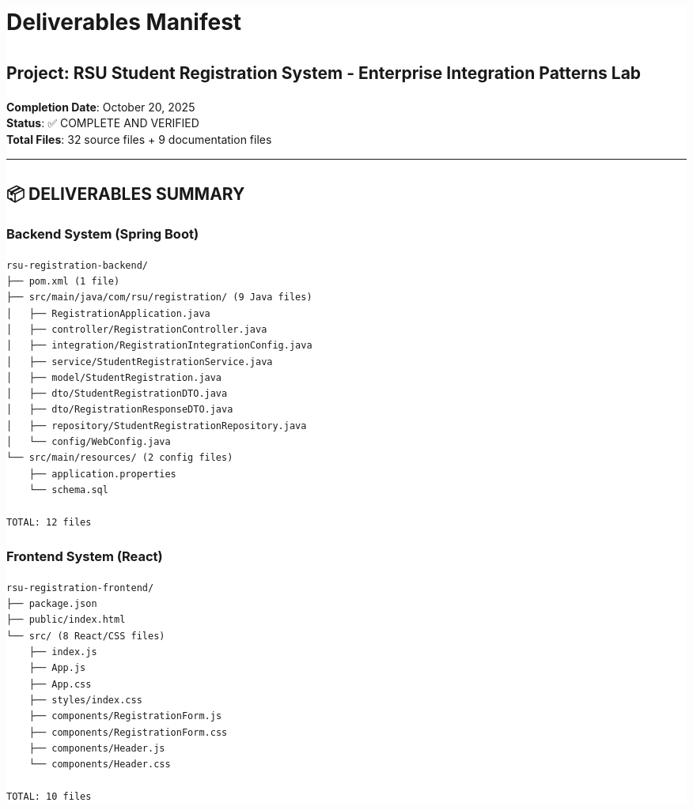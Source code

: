 # Deliverables Manifest

## Project: RSU Student Registration System - Enterprise Integration Patterns Lab
**Completion Date**: October 20, 2025  
**Status**: ✅ COMPLETE AND VERIFIED  
**Total Files**: 32 source files + 9 documentation files

---

## 📦 DELIVERABLES SUMMARY

### Backend System (Spring Boot)
```
rsu-registration-backend/
├── pom.xml (1 file)
├── src/main/java/com/rsu/registration/ (9 Java files)
│   ├── RegistrationApplication.java
│   ├── controller/RegistrationController.java
│   ├── integration/RegistrationIntegrationConfig.java
│   ├── service/StudentRegistrationService.java
│   ├── model/StudentRegistration.java
│   ├── dto/StudentRegistrationDTO.java
│   ├── dto/RegistrationResponseDTO.java
│   ├── repository/StudentRegistrationRepository.java
│   └── config/WebConfig.java
└── src/main/resources/ (2 config files)
    ├── application.properties
    └── schema.sql

TOTAL: 12 files
```

### Frontend System (React)
```
rsu-registration-frontend/
├── package.json
├── public/index.html
└── src/ (8 React/CSS files)
    ├── index.js
    ├── App.js
    ├── App.css
    ├── styles/index.css
    ├── components/RegistrationForm.js
    ├── components/RegistrationForm.css
    ├── components/Header.js
    └── components/Header.css

TOTAL: 10 files
```

